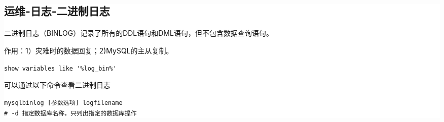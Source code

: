 

## 运维-日志-二进制日志

二进制日志（BINLOG）记录了所有的DDL语句和DML语句，但不包含数据查询语句。

作用：1）灾难时的数据回复；2)MySQL的主从复制。

```mysql
show variables like '%log_bin%'
```



可以通过以下命令查看二进制日志

```mysql
mysqlbinlog [参数选项] logfilename 
# -d 指定数据库名称，只列出指定的数据库操作
```

